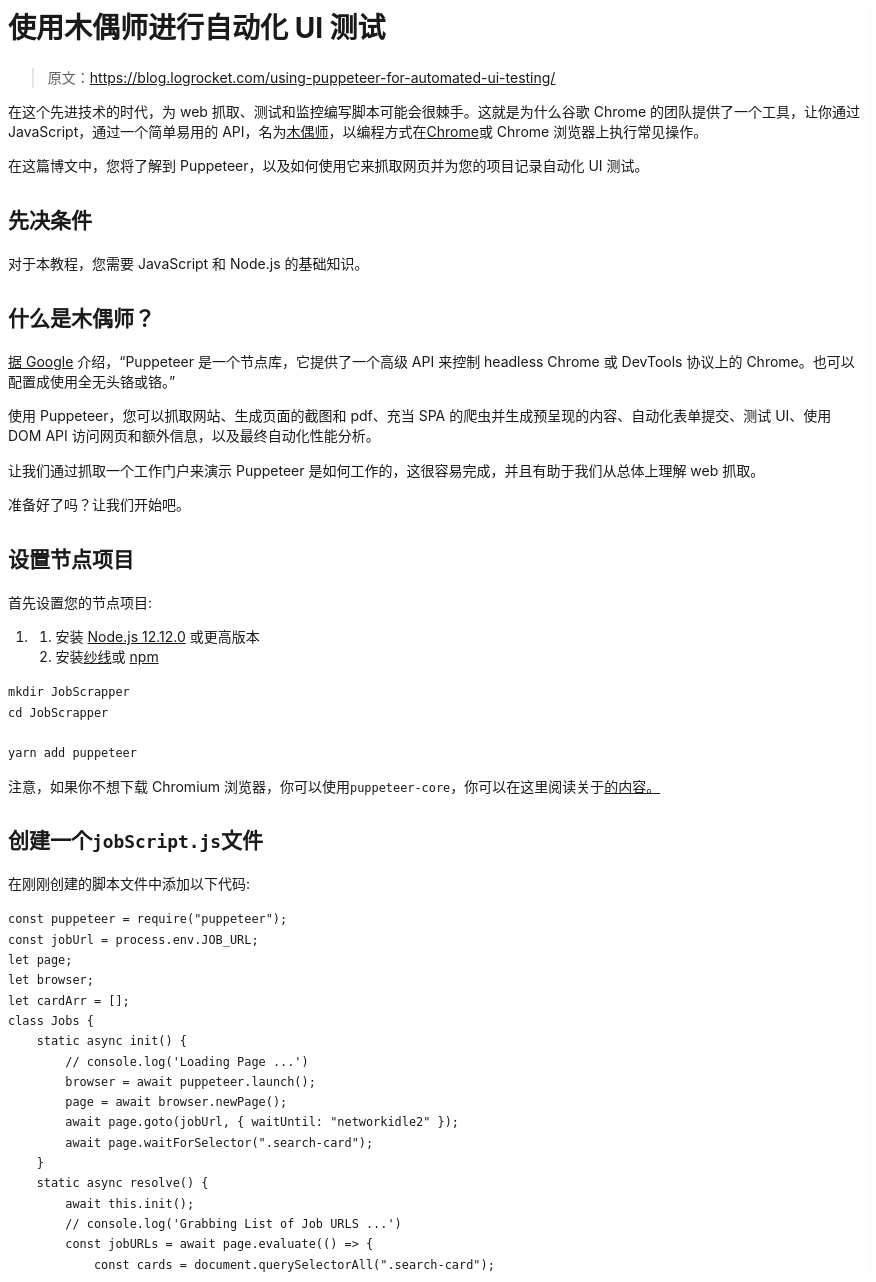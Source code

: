 # 使用木偶师进行自动化 UI 测试

> 原文：<https://blog.logrocket.com/using-puppeteer-for-automated-ui-testing/>

在这个先进技术的时代，为 web 抓取、测试和监控编写脚本可能会很棘手。这就是为什么谷歌 Chrome 的团队提供了一个工具，让你通过 JavaScript，通过一个简单易用的 API，名为[木偶师](https://developers.google.com/web/tools/puppeteer)，以编程方式在[Chrome](https://www.chromium.org/quic)或 Chrome 浏览器上执行常见操作。

在这篇博文中，您将了解到 Puppeteer，以及如何使用它来抓取网页并为您的项目记录自动化 UI 测试。

## 先决条件

对于本教程，您需要 JavaScript 和 Node.js 的基础知识。

## 什么是木偶师？

[据 Google](https://developers.google.com/web/tools/puppeteer) 介绍，“Puppeteer 是一个节点库，它提供了一个高级 API 来控制 headless Chrome 或 DevTools 协议上的 Chrome。也可以配置成使用全无头铬或铬。”

使用 Puppeteer，您可以抓取网站、生成页面的截图和 pdf、充当 SPA 的爬虫并生成预呈现的内容、自动化表单提交、测试 UI、使用 DOM API 访问网页和额外信息，以及最终自动化性能分析。

让我们通过抓取一个工作门户来演示 Puppeteer 是如何工作的，这很容易完成，并且有助于我们从总体上理解 web 抓取。

准备好了吗？让我们开始吧。

## 设置节点项目

首先设置您的节点项目:

1.  1.  安装 [Node.js 12.12.0](https://nodejs.org/en/download/) 或更高版本
    2.  安装[纱线](https://classic.yarnpkg.com/en/docs/install/#mac-stable)或 [npm](https://www.npmjs.com/)

```
mkdir JobScrapper
cd JobScrapper

yarn add puppeteer
```

注意，如果你不想下载 Chromium 浏览器，你可以使用`puppeteer-core`，你可以在这里阅读关于[的内容。](https://developers.google.com/web/tools/puppeteer/get-started)

## 创建一个`jobScript.js`文件

在刚刚创建的脚本文件中添加以下代码:

```
const puppeteer = require("puppeteer");
const jobUrl = process.env.JOB_URL;
let page;
let browser;
let cardArr = [];
class Jobs {
    static async init() {
        // console.log('Loading Page ...')
        browser = await puppeteer.launch();
        page = await browser.newPage();
        await page.goto(jobUrl, { waitUntil: "networkidle2" });
        await page.waitForSelector(".search-card");
    }
    static async resolve() {
        await this.init();
        // console.log('Grabbing List of Job URLS ...')
        const jobURLs = await page.evaluate(() => {
            const cards = document.querySelectorAll(".search-card");
```